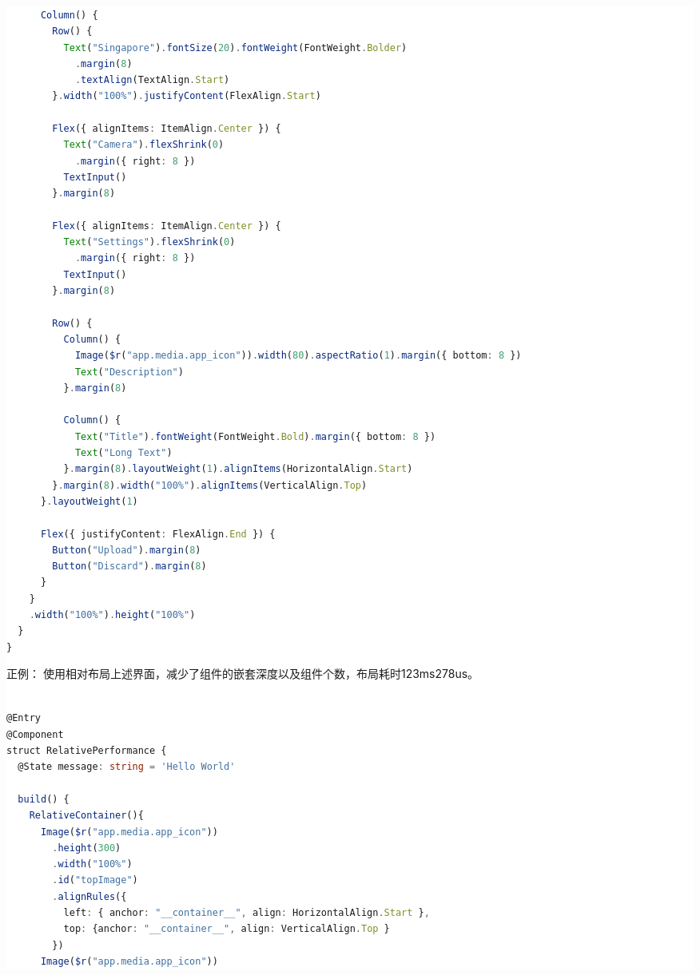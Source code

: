```ts
      Column() {
        Row() {
          Text("Singapore").fontSize(20).fontWeight(FontWeight.Bolder)
            .margin(8)
            .textAlign(TextAlign.Start)
        }.width("100%").justifyContent(FlexAlign.Start)

        Flex({ alignItems: ItemAlign.Center }) {
          Text("Camera").flexShrink(0)
            .margin({ right: 8 })
          TextInput()
        }.margin(8)

        Flex({ alignItems: ItemAlign.Center }) {
          Text("Settings").flexShrink(0)
            .margin({ right: 8 })
          TextInput()
        }.margin(8)

        Row() {
          Column() {
            Image($r("app.media.app_icon")).width(80).aspectRatio(1).margin({ bottom: 8 })
            Text("Description")
          }.margin(8)

          Column() {
            Text("Title").fontWeight(FontWeight.Bold).margin({ bottom: 8 })
            Text("Long Text")
          }.margin(8).layoutWeight(1).alignItems(HorizontalAlign.Start)
        }.margin(8).width("100%").alignItems(VerticalAlign.Top)
      }.layoutWeight(1)

      Flex({ justifyContent: FlexAlign.End }) {
        Button("Upload").margin(8)
        Button("Discard").margin(8)
      }
    }
    .width("100%").height("100%")
  }
}

```

正例：
使用相对布局上述界面，减少了组件的嵌套深度以及组件个数，布局耗时123ms278us。

```ts

@Entry
@Component
struct RelativePerformance {
  @State message: string = 'Hello World'

  build() {
    RelativeContainer(){
      Image($r("app.media.app_icon"))
        .height(300)
        .width("100%")
        .id("topImage")
        .alignRules({
          left: { anchor: "__container__", align: HorizontalAlign.Start },
          top: {anchor: "__container__", align: VerticalAlign.Top }
        })
      Image($r("app.media.app_icon"))
```